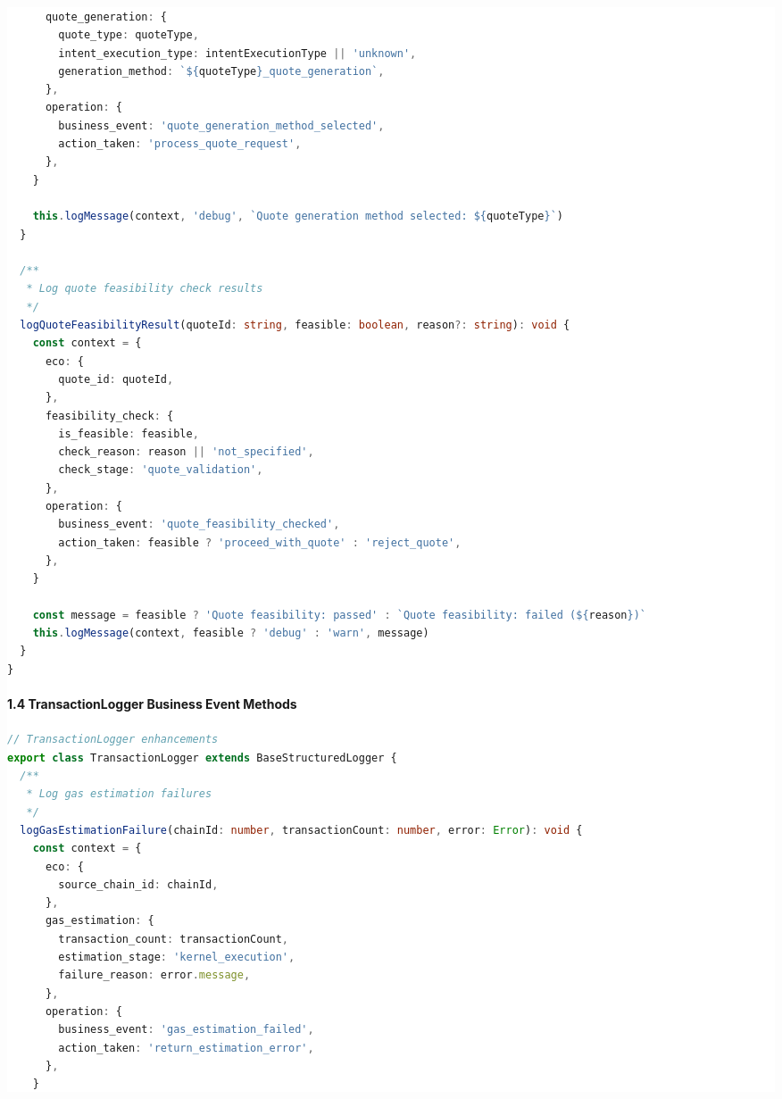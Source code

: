 ```typescript
      quote_generation: {
        quote_type: quoteType,
        intent_execution_type: intentExecutionType || 'unknown',
        generation_method: `${quoteType}_quote_generation`,
      },
      operation: {
        business_event: 'quote_generation_method_selected',
        action_taken: 'process_quote_request',
      },
    }

    this.logMessage(context, 'debug', `Quote generation method selected: ${quoteType}`)
  }

  /**
   * Log quote feasibility check results
   */
  logQuoteFeasibilityResult(quoteId: string, feasible: boolean, reason?: string): void {
    const context = {
      eco: {
        quote_id: quoteId,
      },
      feasibility_check: {
        is_feasible: feasible,
        check_reason: reason || 'not_specified',
        check_stage: 'quote_validation',
      },
      operation: {
        business_event: 'quote_feasibility_checked',
        action_taken: feasible ? 'proceed_with_quote' : 'reject_quote',
      },
    }

    const message = feasible ? 'Quote feasibility: passed' : `Quote feasibility: failed (${reason})`
    this.logMessage(context, feasible ? 'debug' : 'warn', message)
  }
}
```

#### 1.4 TransactionLogger Business Event Methods

```typescript
// TransactionLogger enhancements
export class TransactionLogger extends BaseStructuredLogger {
  /**
   * Log gas estimation failures
   */
  logGasEstimationFailure(chainId: number, transactionCount: number, error: Error): void {
    const context = {
      eco: {
        source_chain_id: chainId,
      },
      gas_estimation: {
        transaction_count: transactionCount,
        estimation_stage: 'kernel_execution',
        failure_reason: error.message,
      },
      operation: {
        business_event: 'gas_estimation_failed',
        action_taken: 'return_estimation_error',
      },
    }

```